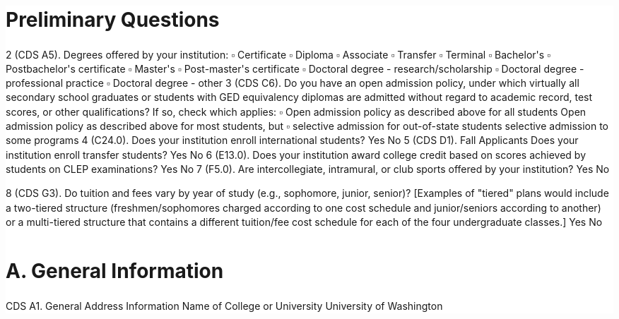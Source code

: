 # Preliminary Questions 

2 (CDS A5). Degrees offered by your institution:
$\square$ Certificate
$\square$ Diploma
$\square$ Associate
$\square$ Transfer
$\square$ Terminal
$\square$ Bachelor's
$\square$ Postbachelor's certificate
$\square$ Master's
$\square$ Post-master's certificate
$\square$ Doctoral degree - research/scholarship
$\square$ Doctoral degree - professional practice
$\square$ Doctoral degree - other
3 (CDS C6). Do you have an open admission policy, under which virtually all secondary school graduates or students with GED equivalency diplomas are admitted without regard to academic record, test scores, or other qualifications? If so, check which applies:
$\square$ Open admission policy as described above for all students
Open admission policy as described above for most students, but
$\square$ selective admission for out-of-state students
selective admission to some programs
4 (C24.0). Does your institution enroll international students?
Yes
No
5 (CDS D1). Fall Applicants
Does your institution enroll transfer students?
Yes
No
6 (E13.0). Does your institution award college credit based on scores achieved by students on CLEP examinations?
Yes
No
7 (F5.0). Are intercollegiate, intramural, or club sports offered by your institution?
Yes
No

8 (CDS G3). Do tuition and fees vary by year of study (e.g., sophomore, junior, senior)?
[Examples of "tiered" plans would include a two-tiered structure (freshmen/sophomores charged according to one cost schedule and junior/seniors according to another) or a multi-tiered structure that contains a different tuition/fee cost schedule for each of the four undergraduate classes.]
Yes
No

# A. General Information 

CDS A1. General Address Information
Name of College or University
University of Washington


[^0]:    Copyright © 2010 collegeboard.com, Inc.